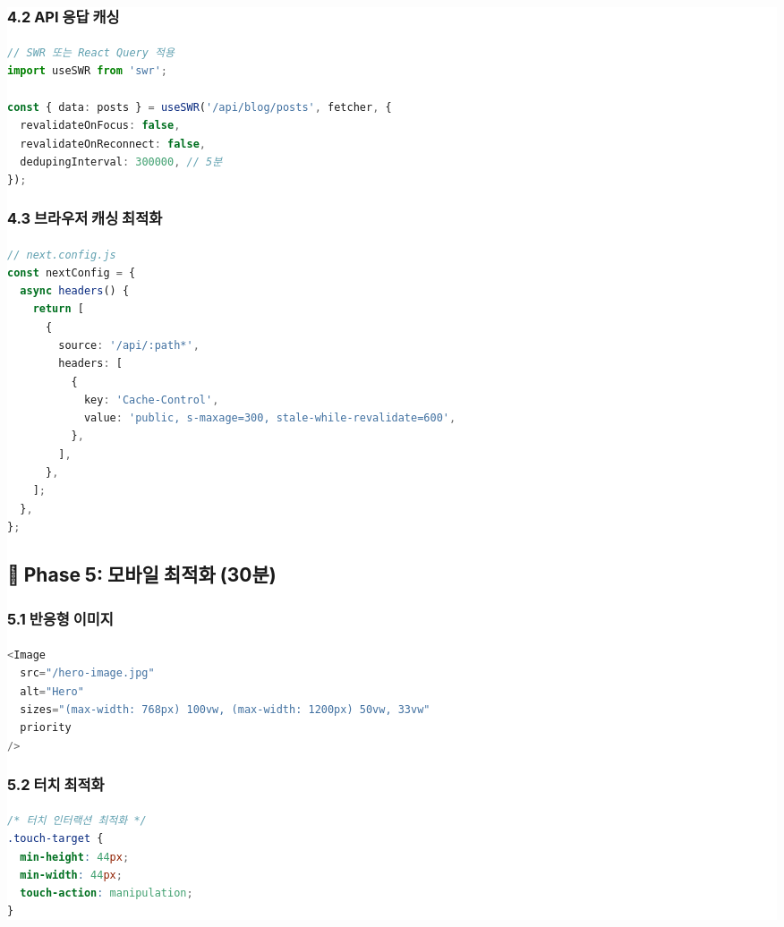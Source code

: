 ### 4.2 API 응답 캐싱
```typescript
// SWR 또는 React Query 적용
import useSWR from 'swr';

const { data: posts } = useSWR('/api/blog/posts', fetcher, {
  revalidateOnFocus: false,
  revalidateOnReconnect: false,
  dedupingInterval: 300000, // 5분
});
```

### 4.3 브라우저 캐싱 최적화
```typescript
// next.config.js
const nextConfig = {
  async headers() {
    return [
      {
        source: '/api/:path*',
        headers: [
          {
            key: 'Cache-Control',
            value: 'public, s-maxage=300, stale-while-revalidate=600',
          },
        ],
      },
    ];
  },
};
```

## 📱 Phase 5: 모바일 최적화 (30분)

### 5.1 반응형 이미지
```typescript
<Image
  src="/hero-image.jpg"
  alt="Hero"
  sizes="(max-width: 768px) 100vw, (max-width: 1200px) 50vw, 33vw"
  priority
/>
```

### 5.2 터치 최적화
```css
/* 터치 인터랙션 최적화 */
.touch-target {
  min-height: 44px;
  min-width: 44px;
  touch-action: manipulation;
}
```
